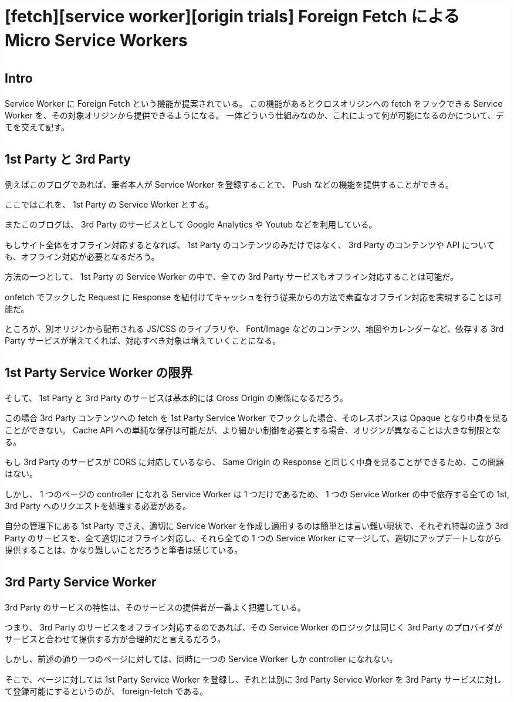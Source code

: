 # [fetch][service worker][origin trials] Foreign Fetch による Micro Service Workers

## Intro

Service Worker に Foreign Fetch という機能が提案されている。
この機能があるとクロスオリジンへの fetch をフックできる Service Worker を、その対象オリジンから提供できるようになる。
一体どういう仕組みなのか、これによって何が可能になるのかについて、デモを交えて記す。


## 1st Party と 3rd Party

例えばこのブログであれば、筆者本人が Service Worker を登録することで、 Push などの機能を提供することができる。

ここではこれを、 1st Party の Service Worker とする。

またこのブログは、 3rd Party のサービスとして Google Analytics や Youtub などを利用している。

もしサイト全体をオフライン対応するとなれば、 1st Party のコンテンツのみだけではなく、 3rd Party のコンテンツや API についても、オフライン対応が必要となるだろう。

方法の一つとして、 1st Party の Service Worker の中で、全ての 3rd Party サービスもオフライン対応することは可能だ。

onfetch でフックした Request に Response を紐付けてキャッシュを行う従来からの方法で素直なオフライン対応を実現することは可能だ。

ところが、別オリジンから配布される JS/CSS のライブラリや、 Font/Image などのコンテンツ、地図やカレンダーなど、依存する 3rd Party サービスが増えてくれば、対応すべき対象は増えていくことになる。


## 1st Party Service Worker の限界

そして、 1st Party と 3rd Party のサービスは基本的には Cross Origin の関係になるだろう。

この場合 3rd Party コンテンツへの fetch を 1st Party Service Worker でフックした場合、そのレスポンスは Opaque となり中身を見ることができない。 Cache API への単純な保存は可能だが、より細かい制御を必要とする場合、オリジンが異なることは大きな制限となる。

もし 3rd Party のサービスが CORS に対応しているなら、 Same Origin の Response と同じく中身を見ることができるため、この問題はない。

しかし、 1 つのページの controller になれる Service Worker は 1 つだけであるため、 1 つの Service Worker の中で依存する全ての 1st, 3rd Party へのリクエストを処理する必要がある。

自分の管理下にある 1st Party でさえ、適切に Service Worker を作成し適用するのは簡単とは言い難い現状で、それぞれ特製の違う 3rd Party のサービスを、全て適切にオフライン対応し、それら全ての 1 つの Service Worker にマージして、適切にアップデートしながら提供することは、かなり難しいことだろうと筆者は感じている。


## 3rd Party Service Worker

3rd Party のサービスの特性は、そのサービスの提供者が一番よく把握している。

つまり、 3rd Party のサービスをオフライン対応するのであれば、その Service Worker のロジックは同じく 3rd Party のプロバイダがサービスと合わせて提供する方が合理的だと言えるだろう。

しかし、前述の通り一つのページに対しては、同時に一つの Service Worker しか controller になれない。

そこで、ページに対しては 1st Party Service Worker を登録し、それとは別に 3rd Party Service Worker を 3rd Party サービスに対して登録可能にするというのが、 foreign-fetch である。
